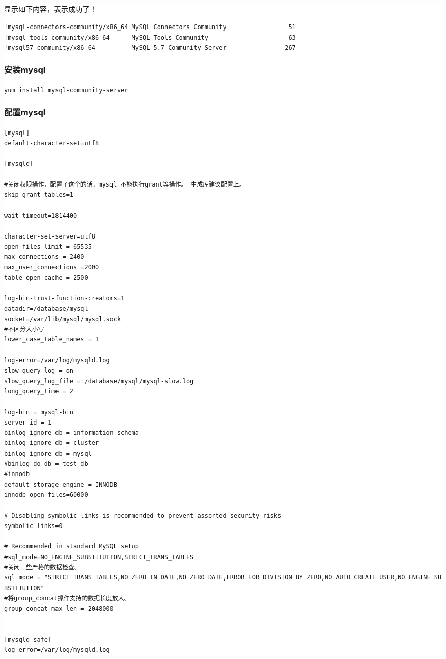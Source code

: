 显示如下内容，表示成功了！
```
!mysql-connectors-community/x86_64 MySQL Connectors Community                 51
!mysql-tools-community/x86_64      MySQL Tools Community                      63
!mysql57-community/x86_64          MySQL 5.7 Community Server                267
```

### 安装mysql

`yum install mysql-community-server`

### 配置mysql

```
[mysql]
default-character-set=utf8

[mysqld]

#关闭权限操作，配置了这个的话，mysql 不能执行grant等操作。 生成库建议配置上。
skip-grant-tables=1

wait_timeout=1814400

character-set-server=utf8
open_files_limit = 65535
max_connections = 2400
max_user_connections =2000
table_open_cache = 2500

log-bin-trust-function-creators=1
datadir=/database/mysql
socket=/var/lib/mysql/mysql.sock
#不区分大小写
lower_case_table_names = 1

log-error=/var/log/mysqld.log
slow_query_log = on
slow_query_log_file = /database/mysql/mysql-slow.log
long_query_time = 2

log-bin = mysql-bin
server-id = 1
binlog-ignore-db = information_schema
binlog-ignore-db = cluster
binlog-ignore-db = mysql
#binlog-do-db = test_db
#innodb
default-storage-engine = INNODB
innodb_open_files=60000

# Disabling symbolic-links is recommended to prevent assorted security risks
symbolic-links=0

# Recommended in standard MySQL setup
#sql_mode=NO_ENGINE_SUBSTITUTION,STRICT_TRANS_TABLES
#关闭一些严格的数据检查。
sql_mode = "STRICT_TRANS_TABLES,NO_ZERO_IN_DATE,NO_ZERO_DATE,ERROR_FOR_DIVISION_BY_ZERO,NO_AUTO_CREATE_USER,NO_ENGINE_SUBSTITUTION"
#将group_concat操作支持的数据长度放大。
group_concat_max_len = 2048000


[mysqld_safe]
log-error=/var/log/mysqld.log
```